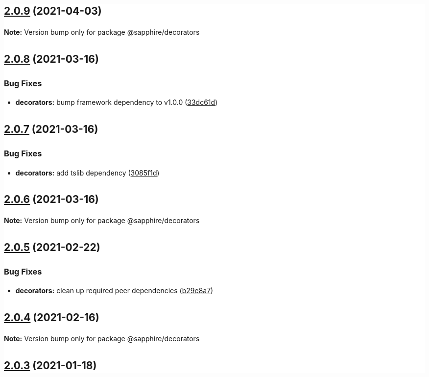 ## [2.0.9](https://github.com/sapphiredev/utilities/compare/@sapphire/decorators@2.0.8...@sapphire/decorators@2.0.9) (2021-04-03)

**Note:** Version bump only for package @sapphire/decorators

## [2.0.8](https://github.com/sapphiredev/utilities/compare/@sapphire/decorators@2.0.7...@sapphire/decorators@2.0.8) (2021-03-16)

### Bug Fixes

-   **decorators:** bump framework dependency to v1.0.0 ([33dc61d](https://github.com/sapphiredev/utilities/commit/33dc61d9d0455cbe2f1385728fb8a2dd425dcc2a))

## [2.0.7](https://github.com/sapphiredev/utilities/compare/@sapphire/decorators@2.0.6...@sapphire/decorators@2.0.7) (2021-03-16)

### Bug Fixes

-   **decorators:** add tslib dependency ([3085f1d](https://github.com/sapphiredev/utilities/commit/3085f1dadcd84fc8f7aa9c39a7f23333c1d4eb14))

## [2.0.6](https://github.com/sapphiredev/utilities/compare/@sapphire/decorators@2.0.5...@sapphire/decorators@2.0.6) (2021-03-16)

**Note:** Version bump only for package @sapphire/decorators

## [2.0.5](https://github.com/sapphiredev/utilities/compare/@sapphire/decorators@2.0.4...@sapphire/decorators@2.0.5) (2021-02-22)

### Bug Fixes

-   **decorators:** clean up required peer dependencies ([b29e8a7](https://github.com/sapphiredev/utilities/commit/b29e8a7c2adb7c6beff392291fd5f2bc8587271c))

## [2.0.4](https://github.com/sapphiredev/utilities/compare/@sapphire/decorators@2.0.3...@sapphire/decorators@2.0.4) (2021-02-16)

**Note:** Version bump only for package @sapphire/decorators

## [2.0.3](https://github.com/sapphiredev/utilities/compare/@sapphire/decorators@2.0.2...@sapphire/decorators@2.0.3) (2021-01-18)
